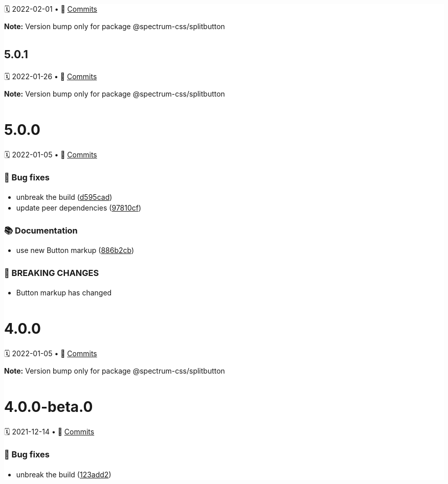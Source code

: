 🗓 2022-02-01 • 📝 [Commits](https://github.com/adobe/spectrum-css/compare/@spectrum-css/splitbutton@5.0.1...@spectrum-css/splitbutton@5.0.2)

**Note:** Version bump only for package @spectrum-css/splitbutton

<a name="5.0.1"></a>

## 5.0.1

🗓 2022-01-26 • 📝 [Commits](https://github.com/adobe/spectrum-css/compare/@spectrum-css/splitbutton@5.0.0...@spectrum-css/splitbutton@5.0.1)

**Note:** Version bump only for package @spectrum-css/splitbutton

<a name="5.0.0"></a>

# 5.0.0

🗓 2022-01-05 • 📝 [Commits](https://github.com/adobe/spectrum-css/compare/@spectrum-css/splitbutton@3.0.10...@spectrum-css/splitbutton@5.0.0)

### 🐛 Bug fixes

- unbreak the build ([d595cad](https://github.com/adobe/spectrum-css/commit/d595cad))
- update peer dependencies ([97810cf](https://github.com/adobe/spectrum-css/commit/97810cf))

### 📚 Documentation

- use new Button markup ([886b2cb](https://github.com/adobe/spectrum-css/commit/886b2cb))

### 🛑 BREAKING CHANGES

- Button markup has changed

<a name="4.0.0"></a>

# 4.0.0

🗓 2022-01-05 • 📝 [Commits](https://github.com/adobe/spectrum-css/compare/@spectrum-css/splitbutton@4.0.0-beta.0...@spectrum-css/splitbutton@4.0.0)

**Note:** Version bump only for package @spectrum-css/splitbutton

<a name="4.0.0-beta.0"></a>

# 4.0.0-beta.0

🗓 2021-12-14 • 📝 [Commits](https://github.com/adobe/spectrum-css/compare/@spectrum-css/splitbutton@3.0.10...@spectrum-css/splitbutton@4.0.0-beta.0)

### 🐛 Bug fixes

- unbreak the build ([123add2](https://github.com/adobe/spectrum-css/commit/123add2))
